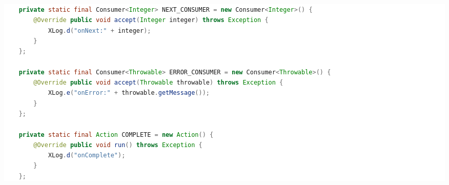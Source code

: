 ```java
    private static final Consumer<Integer> NEXT_CONSUMER = new Consumer<Integer>() {
        @Override public void accept(Integer integer) throws Exception {
            XLog.d("onNext:" + integer);
        }
    };

    private static final Consumer<Throwable> ERROR_CONSUMER = new Consumer<Throwable>() {
        @Override public void accept(Throwable throwable) throws Exception {
            XLog.e("onError:" + throwable.getMessage());
        }
    };

    private static final Action COMPLETE = new Action() {
        @Override public void run() throws Exception {
            XLog.d("onComplete");
        }
    };
```
